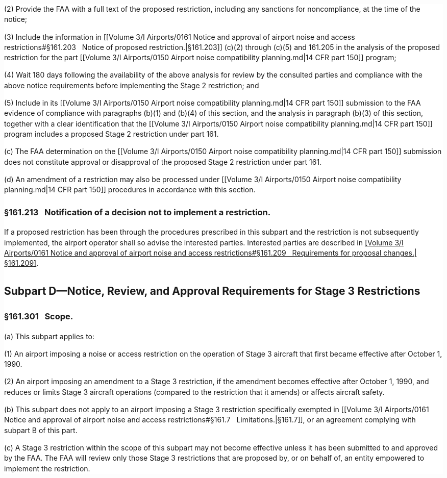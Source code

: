 \(2\) Provide the FAA with a full text of the proposed restriction, including any sanctions for noncompliance, at the time of the notice;

\(3\) Include the information in [[Volume 3/I Airports/0161 Notice and approval of airport noise and access restrictions#§161.203   Notice of proposed restriction.|§161.203]] (c)(2) through (c)(5) and 161.205 in the analysis of the proposed restriction for the part [[Volume 3/I Airports/0150 Airport noise compatibility planning.md|14 CFR part 150]] program;

\(4\) Wait 180 days following the availability of the above analysis for review by the consulted parties and compliance with the above notice requirements before implementing the Stage 2 restriction; and

\(5\) Include in its [[Volume 3/I Airports/0150 Airport noise compatibility planning.md|14 CFR part 150]] submission to the FAA evidence of compliance with paragraphs (b)(1) and (b)(4) of this section, and the analysis in paragraph (b)(3) of this section, together with a clear identification that the [[Volume 3/I Airports/0150 Airport noise compatibility planning.md|14 CFR part 150]] program includes a proposed Stage 2 restriction under part 161.

\(c\) The FAA determination on the [[Volume 3/I Airports/0150 Airport noise compatibility planning.md|14 CFR part 150]] submission does not constitute approval or disapproval of the proposed Stage 2 restriction under part 161.

\(d\) An amendment of a restriction may also be processed under [[Volume 3/I Airports/0150 Airport noise compatibility planning.md|14 CFR part 150]] procedures in accordance with this section.

### §161.213   Notification of a decision not to implement a restriction.

If a proposed restriction has been through the procedures prescribed in this subpart and the restriction is not subsequently implemented, the airport operator shall so advise the interested parties. Interested parties are described in [[Volume 3/I Airports/0161 Notice and approval of airport noise and access restrictions#§161.209   Requirements for proposal changes.|§161.209]](a).

## Subpart D—Notice, Review, and Approval Requirements for Stage 3 Restrictions

### §161.301   Scope.

\(a\) This subpart applies to:

\(1\) An airport imposing a noise or access restriction on the operation of Stage 3 aircraft that first became effective after October 1, 1990.

\(2\) An airport imposing an amendment to a Stage 3 restriction, if the amendment becomes effective after October 1, 1990, and reduces or limits Stage 3 aircraft operations (compared to the restriction that it amends) or affects aircraft safety.

\(b\) This subpart does not apply to an airport imposing a Stage 3 restriction specifically exempted in [[Volume 3/I Airports/0161 Notice and approval of airport noise and access restrictions#§161.7   Limitations.|§161.7]], or an agreement complying with subpart B of this part.

\(c\) A Stage 3 restriction within the scope of this subpart may not become effective unless it has been submitted to and approved by the FAA. The FAA will review only those Stage 3 restrictions that are proposed by, or on behalf of, an entity empowered to implement the restriction.
